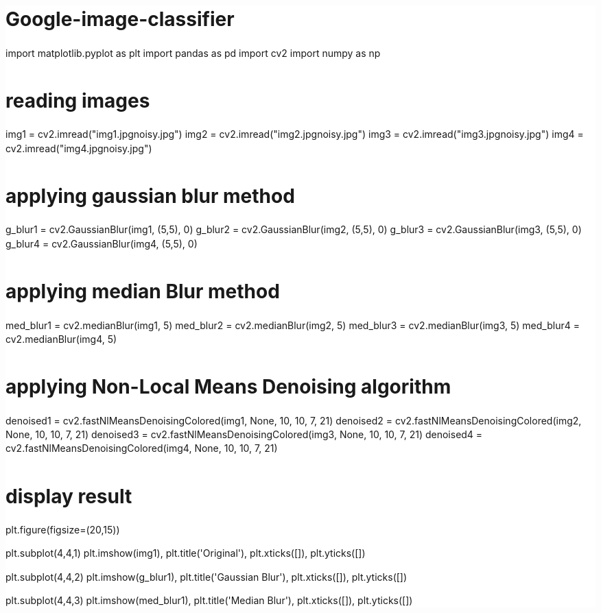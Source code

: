 # Google-image-classifier

import matplotlib.pyplot as plt
import pandas as pd
import cv2
import numpy as np

# reading images
img1 = cv2.imread("img1.jpgnoisy.jpg")
img2 = cv2.imread("img2.jpgnoisy.jpg")
img3 = cv2.imread("img3.jpgnoisy.jpg")
img4 = cv2.imread("img4.jpgnoisy.jpg")


# applying gaussian blur method

g_blur1 = cv2.GaussianBlur(img1, (5,5), 0)
g_blur2 = cv2.GaussianBlur(img2, (5,5), 0)
g_blur3 = cv2.GaussianBlur(img3, (5,5), 0)
g_blur4 = cv2.GaussianBlur(img4, (5,5), 0)


# applying median Blur method

med_blur1 = cv2.medianBlur(img1, 5)
med_blur2 = cv2.medianBlur(img2, 5)
med_blur3 = cv2.medianBlur(img3, 5)
med_blur4 = cv2.medianBlur(img4, 5)


# applying Non-Local Means Denoising algorithm

denoised1 = cv2.fastNlMeansDenoisingColored(img1, None, 10, 10, 7, 21)
denoised2 = cv2.fastNlMeansDenoisingColored(img2, None, 10, 10, 7, 21)
denoised3 = cv2.fastNlMeansDenoisingColored(img3, None, 10, 10, 7, 21)
denoised4 = cv2.fastNlMeansDenoisingColored(img4, None, 10, 10, 7, 21)


# display result

plt.figure(figsize=(20,15))

plt.subplot(4,4,1)
plt.imshow(img1), plt.title('Original'), plt.xticks([]), plt.yticks([])

plt.subplot(4,4,2)
plt.imshow(g_blur1), plt.title('Gaussian Blur'), plt.xticks([]), plt.yticks([])

plt.subplot(4,4,3)
plt.imshow(med_blur1), plt.title('Median Blur'), plt.xticks([]), plt.yticks([])
